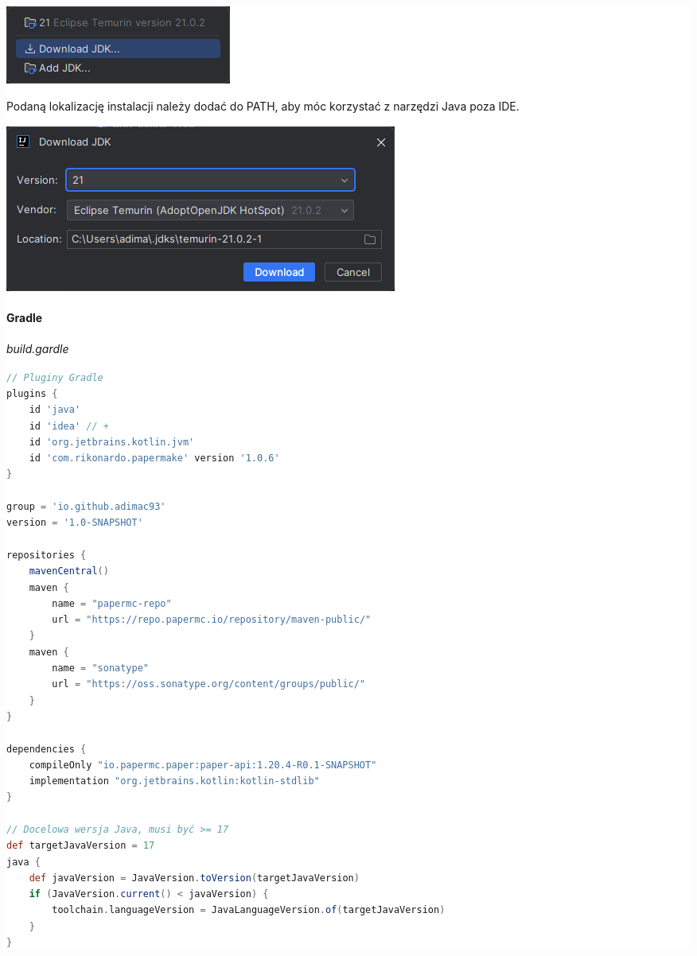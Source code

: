 ![Minecraft plugin dialog](../../../public/minecraft/project-setup/intellij-install-jdk1.png)

Podaną lokalizację instalacji należy dodać do PATH, aby móc korzystać z narzędzi Java poza IDE.

![Minecraft plugin dialog](../../../public/minecraft/project-setup/intellij-install-jdk2.png)


#### Gradle

*build.gardle*

```gradle
// Pluginy Gradle
plugins {
    id 'java'
    id 'idea' // +
    id 'org.jetbrains.kotlin.jvm'
    id 'com.rikonardo.papermake' version '1.0.6'
}

group = 'io.github.adimac93'
version = '1.0-SNAPSHOT'

repositories {
    mavenCentral()
    maven {
        name = "papermc-repo"
        url = "https://repo.papermc.io/repository/maven-public/"
    }
    maven {
        name = "sonatype"
        url = "https://oss.sonatype.org/content/groups/public/"
    }
}

dependencies {
    compileOnly "io.papermc.paper:paper-api:1.20.4-R0.1-SNAPSHOT"
    implementation "org.jetbrains.kotlin:kotlin-stdlib"
}

// Docelowa wersja Java, musi być >= 17
def targetJavaVersion = 17
java {
    def javaVersion = JavaVersion.toVersion(targetJavaVersion)
    if (JavaVersion.current() < javaVersion) {
        toolchain.languageVersion = JavaLanguageVersion.of(targetJavaVersion)
    }
}

```